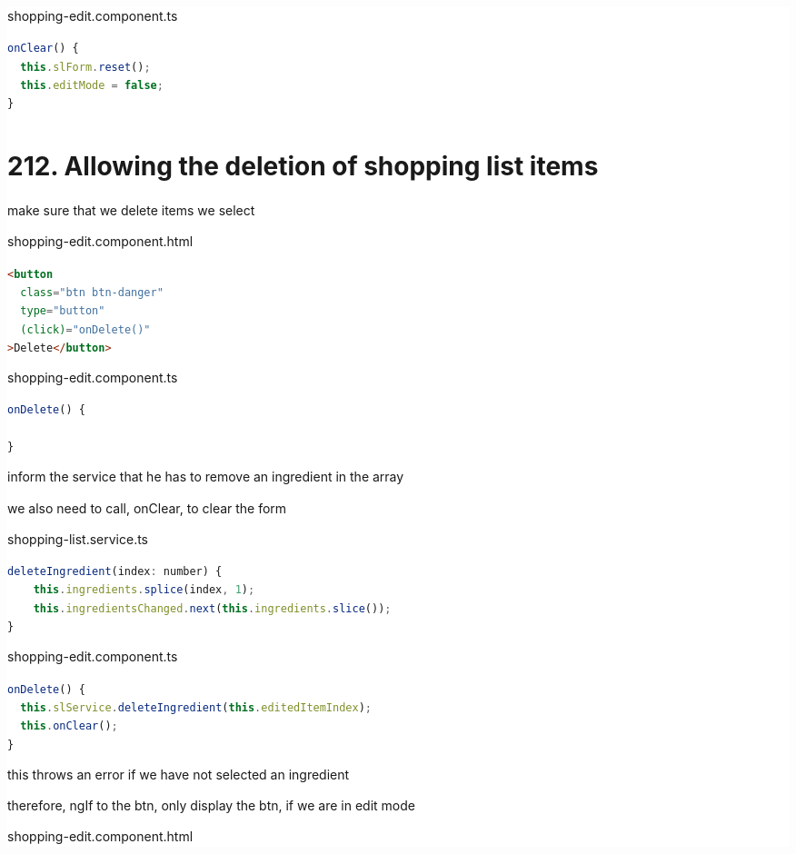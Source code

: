 shopping-edit.component.ts

```js
onClear() {
  this.slForm.reset();
  this.editMode = false;
}
```

# 212. Allowing the deletion of shopping list items

make sure that we delete items we select

shopping-edit.component.html

```html
<button 
  class="btn btn-danger" 
  type="button"
  (click)="onDelete()"
>Delete</button>
```

shopping-edit.component.ts

```js
onDelete() {
  
}
```

inform the service that he has to remove an ingredient in the array

we also need to call, onClear, to clear the form

shopping-list.service.ts

```js
deleteIngredient(index: number) {
	this.ingredients.splice(index, 1);
	this.ingredientsChanged.next(this.ingredients.slice());
}
```

shopping-edit.component.ts

```js
onDelete() {
  this.slService.deleteIngredient(this.editedItemIndex);
  this.onClear();
}
```

this throws an error if we have not selected an ingredient

therefore, ngIf to the btn, only display the btn, if we are in edit mode

shopping-edit.component.html
